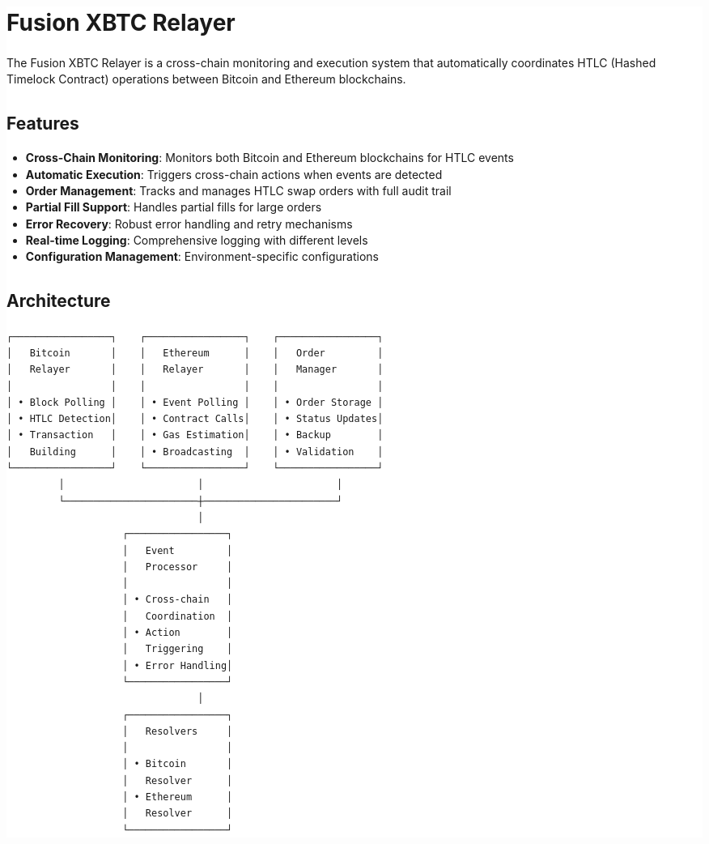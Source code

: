 # Fusion XBTC Relayer

The Fusion XBTC Relayer is a cross-chain monitoring and execution system that automatically coordinates HTLC (Hashed Timelock Contract) operations between Bitcoin and Ethereum blockchains.

## Features

- **Cross-Chain Monitoring**: Monitors both Bitcoin and Ethereum blockchains for HTLC events
- **Automatic Execution**: Triggers cross-chain actions when events are detected
- **Order Management**: Tracks and manages HTLC swap orders with full audit trail
- **Partial Fill Support**: Handles partial fills for large orders
- **Error Recovery**: Robust error handling and retry mechanisms
- **Real-time Logging**: Comprehensive logging with different levels
- **Configuration Management**: Environment-specific configurations

## Architecture

```
┌─────────────────┐    ┌─────────────────┐    ┌─────────────────┐
│   Bitcoin       │    │   Ethereum      │    │   Order         │
│   Relayer       │    │   Relayer       │    │   Manager       │
│                 │    │                 │    │                 │
│ • Block Polling │    │ • Event Polling │    │ • Order Storage │
│ • HTLC Detection│    │ • Contract Calls│    │ • Status Updates│
│ • Transaction   │    │ • Gas Estimation│    │ • Backup        │
│   Building      │    │ • Broadcasting  │    │ • Validation    │
└─────────────────┘    └─────────────────┘    └─────────────────┘
         │                       │                       │
         └───────────────────────┼───────────────────────┘
                                 │
                    ┌─────────────────┐
                    │   Event         │
                    │   Processor     │
                    │                 │
                    │ • Cross-chain   │
                    │   Coordination  │
                    │ • Action        │
                    │   Triggering    │
                    │ • Error Handling│
                    └─────────────────┘
                                 │
                    ┌─────────────────┐
                    │   Resolvers     │
                    │                 │
                    │ • Bitcoin       │
                    │   Resolver      │
                    │ • Ethereum      │
                    │   Resolver      │
                    └─────────────────┘
```
